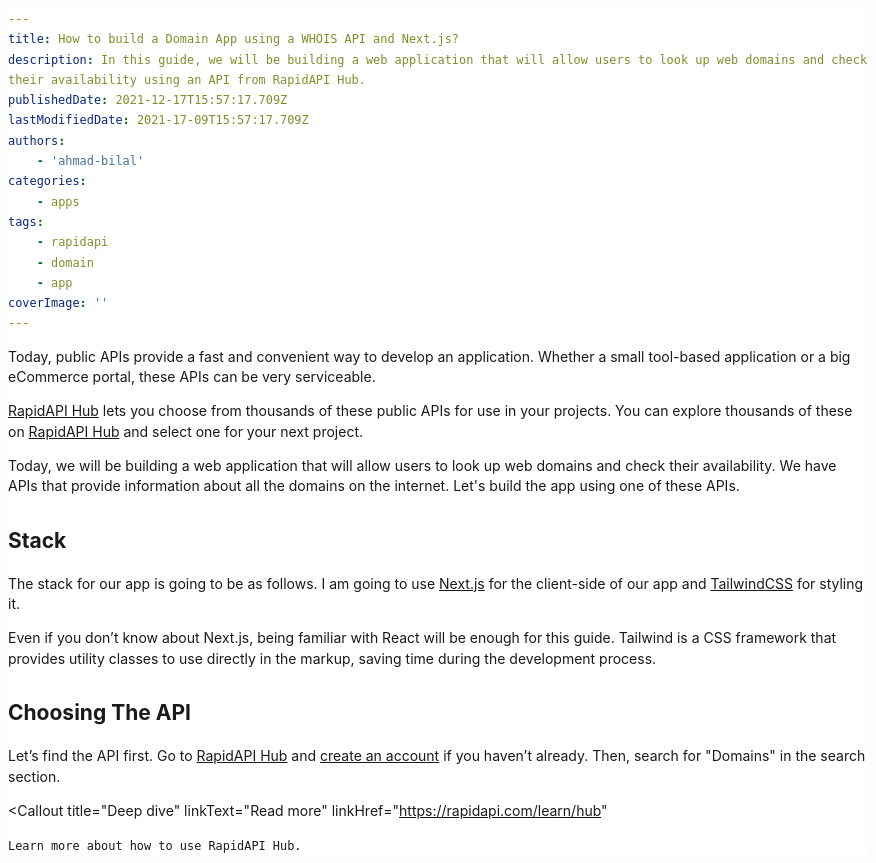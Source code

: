 ```yaml
---
title: How to build a Domain App using a WHOIS API and Next.js?
description: In this guide, we will be building a web application that will allow users to look up web domains and check their availability using an API from RapidAPI Hub.
publishedDate: 2021-12-17T15:57:17.709Z
lastModifiedDate: 2021-17-09T15:57:17.709Z
authors:
    - 'ahmad-bilal'
categories:
    - apps
tags:
    - rapidapi
    - domain
    - app
coverImage: ''
---
```


<Lead>

Today, public APIs provide a fast and convenient way to develop an application. Whether a small tool-based application or a big eCommerce portal, these APIs can be very serviceable.

</Lead>

[RapidAPI Hub](https://RapidAPI.com/hub?utm_source=RapidAPI.com/guides&utm_medium=DevRel&utm_campaign=DevRel) lets you choose from thousands of these public APIs for use in your projects. You can explore thousands of these on [RapidAPI Hub](https://RapidAPI.com/hub?utm_source=RapidAPI.com/guides&utm_medium=DevRel&utm_campaign=DevRel) and select one for your next project.

Today, we will be building a web application that will allow users to look up web domains and check their availability. We have APIs that provide information about all the domains on the internet. Let's build the app using one of these APIs.

## Stack

The stack for our app is going to be as follows. I am going to use [Next.js](https://nextjs.org/) for the client-side of our app and [TailwindCSS](https://tailwindcss.com/) for styling it.

Even if you don’t know about Next.js, being familiar with React will be enough for this guide. Tailwind is a CSS framework that provides utility classes to use directly in the markup, saving time during the development process.

## Choosing The API

Let’s find the API first. Go to [RapidAPI Hub](https://RapidAPI.com/hub?utm_source=RapidAPI.com/guides&utm_medium=DevRel&utm_campaign=DevRel) and [create an account](https://RapidAPI.com/auth/sign-up?referral=/hub?utm_source=RapidAPI.com/guides&utm_medium=DevRel&utm_campaign=DevRel) if you haven’t already. Then, search for "Domains" in the search section.

<Callout
	title="Deep dive"
	linkText="Read more"
	linkHref="https://rapidapi.com/learn/hub"
>
	Learn more about how to use RapidAPI Hub.
</Callout>
